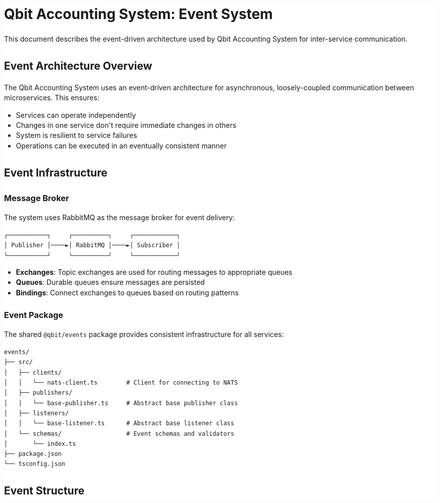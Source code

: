 # Qbit Accounting System: Event System

This document describes the event-driven architecture used by Qbit Accounting System for inter-service communication.

## Event Architecture Overview

The Qbit Accounting System uses an event-driven architecture for asynchronous, loosely-coupled communication between microservices. This ensures:

- Services can operate independently
- Changes in one service don't require immediate changes in others
- System is resilient to service failures
- Operations can be executed in an eventually consistent manner

## Event Infrastructure

### Message Broker

The system uses RabbitMQ as the message broker for event delivery:

```
┌───────────┐     ┌──────────┐     ┌────────────┐
│ Publisher │────►│ RabbitMQ │────►│ Subscriber │
└───────────┘     └──────────┘     └────────────┘
```

- **Exchanges**: Topic exchanges are used for routing messages to appropriate queues
- **Queues**: Durable queues ensure messages are persisted
- **Bindings**: Connect exchanges to queues based on routing patterns

### Event Package

The shared `@qbit/events` package provides consistent infrastructure for all services:

```
events/
├── src/
│   ├── clients/
│   │   └── nats-client.ts        # Client for connecting to NATS
│   ├── publishers/
│   │   └── base-publisher.ts     # Abstract base publisher class
│   ├── listeners/
│   │   └── base-listener.ts      # Abstract base listener class
│   └── schemas/                  # Event schemas and validators
│       └── index.ts
├── package.json
└── tsconfig.json
```

## Event Structure
